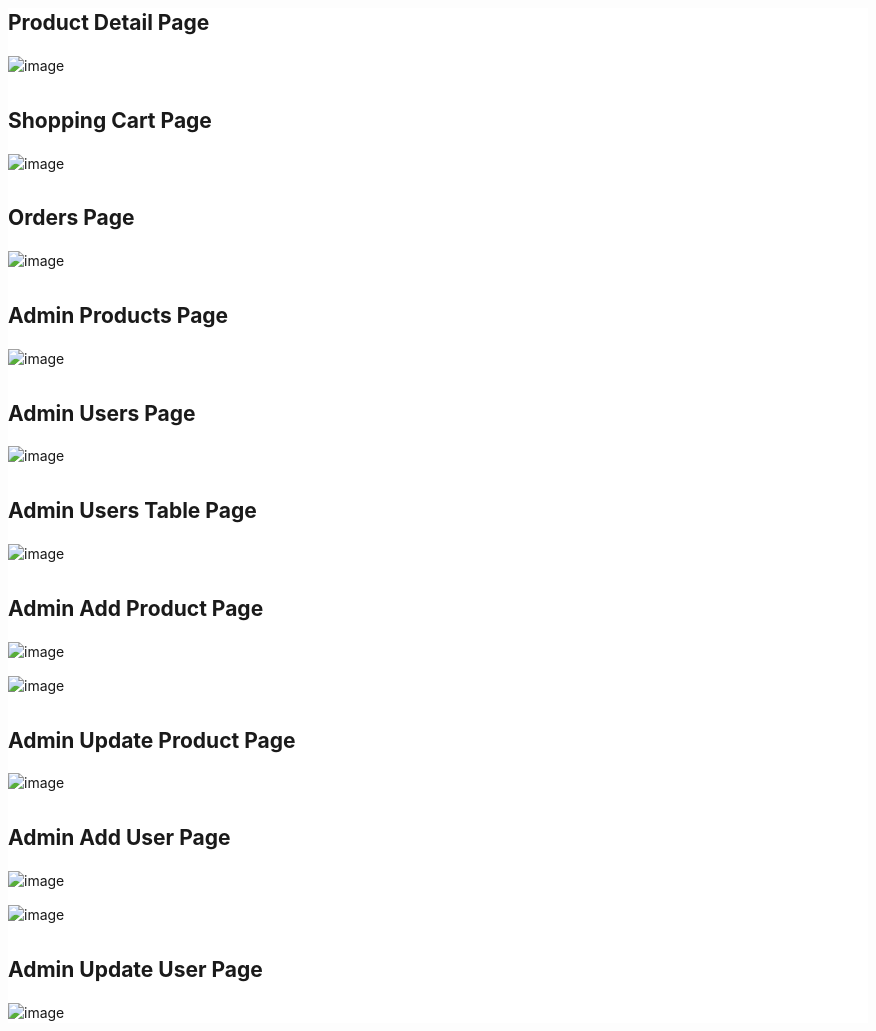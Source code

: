 ## Product Detail Page

![image](https://user-images.githubusercontent.com/51326421/168417430-4be9f4e9-2f3c-468d-a587-21ea0e0edafe.png)

## Shopping Cart Page

![image](https://user-images.githubusercontent.com/51326421/168417498-f5ab4afa-e964-43f9-81ac-87ead9c9852d.png)

## Orders Page

![image](https://user-images.githubusercontent.com/51326421/168417573-f9358b57-ba05-4ae9-a613-a034ec5230bc.png)

## Admin Products Page

![image](https://user-images.githubusercontent.com/51326421/168417651-8ea633e1-13c6-4707-8127-69e6e133ff58.png)

## Admin Users Page

![image](https://user-images.githubusercontent.com/51326421/168417796-0140add5-abf7-490a-9aee-094bd86754d3.png)

## Admin Users Table Page

![image](https://user-images.githubusercontent.com/51326421/168417814-c7e859f3-6a79-48df-8560-0bb2de53bfc4.png)

## Admin Add Product Page

![image](https://user-images.githubusercontent.com/51326421/168417851-4396ddbd-d7cb-4d50-bb78-df36b4583c8e.png)

![image](https://user-images.githubusercontent.com/51326421/168419929-81f17f43-dbbd-4d80-b7fb-2d614e88b607.png)

## Admin Update Product Page

![image](https://user-images.githubusercontent.com/51326421/168417887-ff0a9660-4955-474f-a87f-4f0aaeebc2e8.png)

## Admin Add User Page

![image](https://user-images.githubusercontent.com/51326421/168417951-0f454bc3-fb59-42cb-b764-2059135a6043.png)

![image](https://user-images.githubusercontent.com/51326421/168419886-f8be1530-7131-4625-b044-292fbc6ed3c3.png)

## Admin Update User Page

![image](https://user-images.githubusercontent.com/51326421/168417927-567f47b6-748e-4fc1-9ea0-a45d71f5c660.png)
